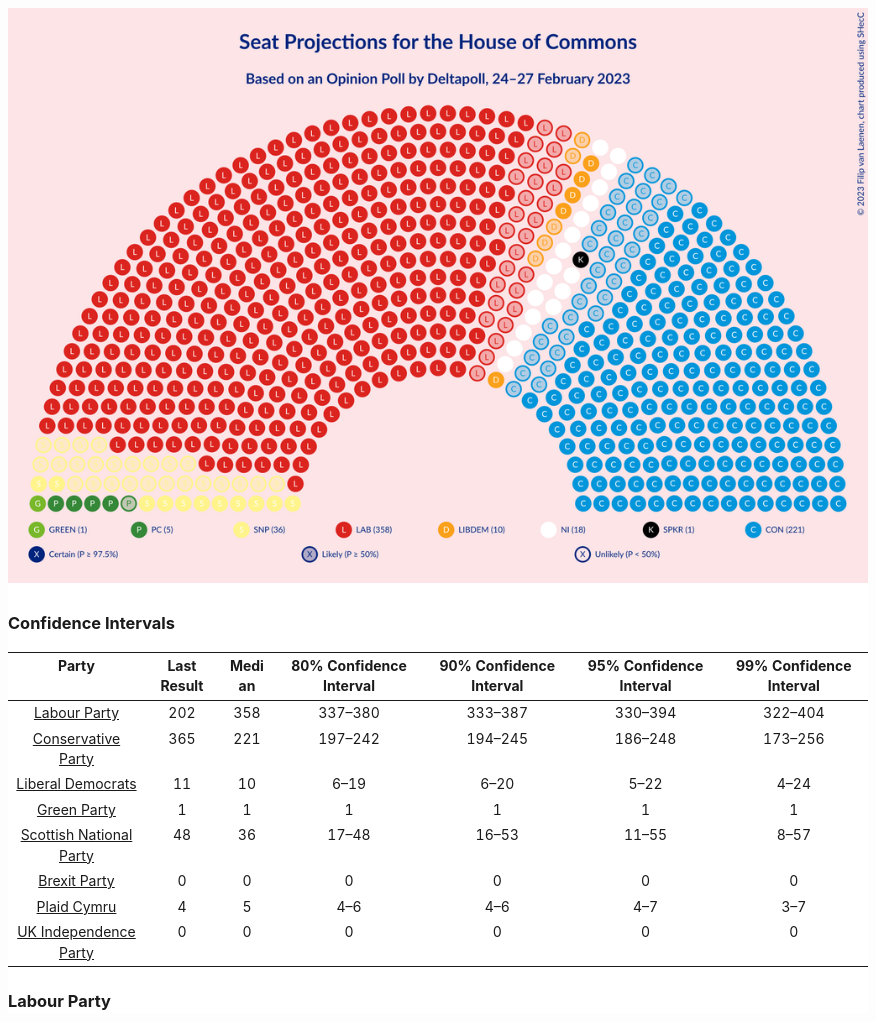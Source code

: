 ![Graph with seating plan not yet produced](2023-02-27-Deltapoll-seating-plan.png "Seating Plan")

### Confidence Intervals

| Party | Last Result | Median | 80% Confidence Interval | 90% Confidence Interval | 95% Confidence Interval | 99% Confidence Interval |
|:-----:|:-----------:|:------:|:-----------------------:|:-----------------------:|:-----------------------:|:-----------------------:|
| <a href="#labour-party">Labour Party</a> | 202 | 358 | 337–380 |333–387 |330–394 |322–404 |
| <a href="#conservative-party">Conservative Party</a> | 365 | 221 | 197–242 |194–245 |186–248 |173–256 |
| <a href="#liberal-democrats">Liberal Democrats</a> | 11 | 10 | 6–19 |6–20 |5–22 |4–24 |
| <a href="#green-party">Green Party</a> | 1 | 1 | 1 |1 |1 |1 |
| <a href="#scottish-national-party">Scottish National Party</a> | 48 | 36 | 17–48 |16–53 |11–55 |8–57 |
| <a href="#brexit-party">Brexit Party</a> | 0 | 0 | 0 |0 |0 |0 |
| <a href="#plaid-cymru">Plaid Cymru</a> | 4 | 5 | 4–6 |4–6 |4–7 |3–7 |
| <a href="#uk-independence-party">UK Independence Party</a> | 0 | 0 | 0 |0 |0 |0 |

### Labour Party
